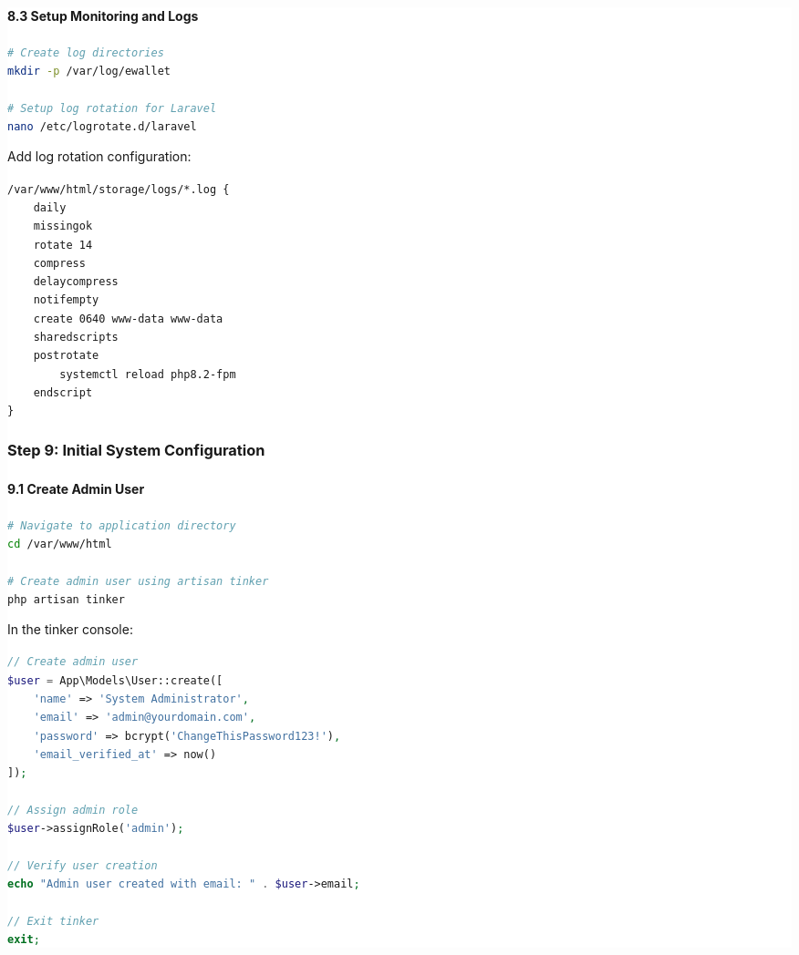 #### 8.3 Setup Monitoring and Logs

```bash
# Create log directories
mkdir -p /var/log/ewallet

# Setup log rotation for Laravel
nano /etc/logrotate.d/laravel
```

Add log rotation configuration:

```
/var/www/html/storage/logs/*.log {
    daily
    missingok
    rotate 14
    compress
    delaycompress
    notifempty
    create 0640 www-data www-data
    sharedscripts
    postrotate
        systemctl reload php8.2-fpm
    endscript
}
```

### Step 9: Initial System Configuration

#### 9.1 Create Admin User

```bash
# Navigate to application directory
cd /var/www/html

# Create admin user using artisan tinker
php artisan tinker
```

In the tinker console:

```php
// Create admin user
$user = App\Models\User::create([
    'name' => 'System Administrator',
    'email' => 'admin@yourdomain.com',
    'password' => bcrypt('ChangeThisPassword123!'),
    'email_verified_at' => now()
]);

// Assign admin role
$user->assignRole('admin');

// Verify user creation
echo "Admin user created with email: " . $user->email;

// Exit tinker
exit;
```
